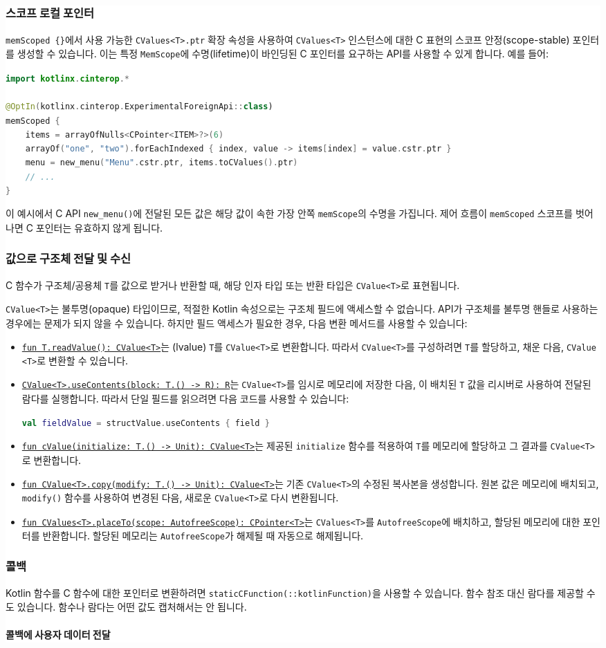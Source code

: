 ### 스코프 로컬 포인터

`memScoped {}`에서 사용 가능한 `CValues<T>.ptr` 확장 속성을 사용하여 `CValues<T>` 인스턴스에 대한 C 표현의 스코프 안정(scope-stable) 포인터를 생성할 수 있습니다. 이는 특정 `MemScope`에 수명(lifetime)이 바인딩된 C 포인터를 요구하는 API를 사용할 수 있게 합니다. 예를 들어:

```kotlin
import kotlinx.cinterop.*

@OptIn(kotlinx.cinterop.ExperimentalForeignApi::class)
memScoped {
    items = arrayOfNulls<CPointer<ITEM>?>(6)
    arrayOf("one", "two").forEachIndexed { index, value -> items[index] = value.cstr.ptr }
    menu = new_menu("Menu".cstr.ptr, items.toCValues().ptr)
    // ...
}
```

이 예시에서 C API `new_menu()`에 전달된 모든 값은 해당 값이 속한 가장 안쪽 `memScope`의 수명을 가집니다. 제어 흐름이 `memScoped` 스코프를 벗어나면 C 포인터는 유효하지 않게 됩니다.

### 값으로 구조체 전달 및 수신

C 함수가 구조체/공용체 `T`를 값으로 받거나 반환할 때, 해당 인자 타입 또는 반환 타입은 `CValue<T>`로 표현됩니다.

`CValue<T>`는 불투명(opaque) 타입이므로, 적절한 Kotlin 속성으로는 구조체 필드에 액세스할 수 없습니다. API가 구조체를 불투명 핸들로 사용하는 경우에는 문제가 되지 않을 수 있습니다. 하지만 필드 액세스가 필요한 경우, 다음 변환 메서드를 사용할 수 있습니다:

*   [`fun T.readValue(): CValue<T>`](https://kotlinlang.org/api/core/kotlin-stdlib/kotlinx.cinterop/read-value.html)는 (lvalue) `T`를 `CValue<T>`로 변환합니다. 따라서 `CValue<T>`를 구성하려면 `T`를 할당하고, 채운 다음, `CValue<T>`로 변환할 수 있습니다.
*   [`CValue<T>.useContents(block: T.() -> R): R`](https://kotlinlang.org/api/core/kotlin-stdlib/kotlinx.cinterop/use-contents.html)는 `CValue<T>`를 임시로 메모리에 저장한 다음, 이 배치된 `T` 값을 리시버로 사용하여 전달된 람다를 실행합니다. 따라서 단일 필드를 읽으려면 다음 코드를 사용할 수 있습니다:

    ```kotlin
    val fieldValue = structValue.useContents { field }
    ```

*   [`fun cValue(initialize: T.() -> Unit): CValue<T>`](https://kotlinlang.org/api/core/kotlin-stdlib/kotlinx.cinterop/c-value.html)는 제공된 `initialize` 함수를 적용하여 `T`를 메모리에 할당하고 그 결과를 `CValue<T>`로 변환합니다.
*   [`fun CValue<T>.copy(modify: T.() -> Unit): CValue<T>`](https://kotlinlang.org/api/core/kotlin-stdlib/kotlinx.cinterop/copy.html)는 기존 `CValue<T>`의 수정된 복사본을 생성합니다. 원본 값은 메모리에 배치되고, `modify()` 함수를 사용하여 변경된 다음, 새로운 `CValue<T>`로 다시 변환됩니다.
*   [`fun CValues<T>.placeTo(scope: AutofreeScope): CPointer<T>`](https://kotlinlang.org/api/core/kotlin-stdlib/kotlinx.cinterop/place-to.html)는 `CValues<T>`를 `AutofreeScope`에 배치하고, 할당된 메모리에 대한 포인터를 반환합니다. 할당된 메모리는 `AutofreeScope`가 해제될 때 자동으로 해제됩니다.

### 콜백

Kotlin 함수를 C 함수에 대한 포인터로 변환하려면 `staticCFunction(::kotlinFunction)`을 사용할 수 있습니다. 함수 참조 대신 람다를 제공할 수도 있습니다. 함수나 람다는 어떤 값도 캡처해서는 안 됩니다.

#### 콜백에 사용자 데이터 전달


[//]: # (title: C 언어와의 상호 운용성)
